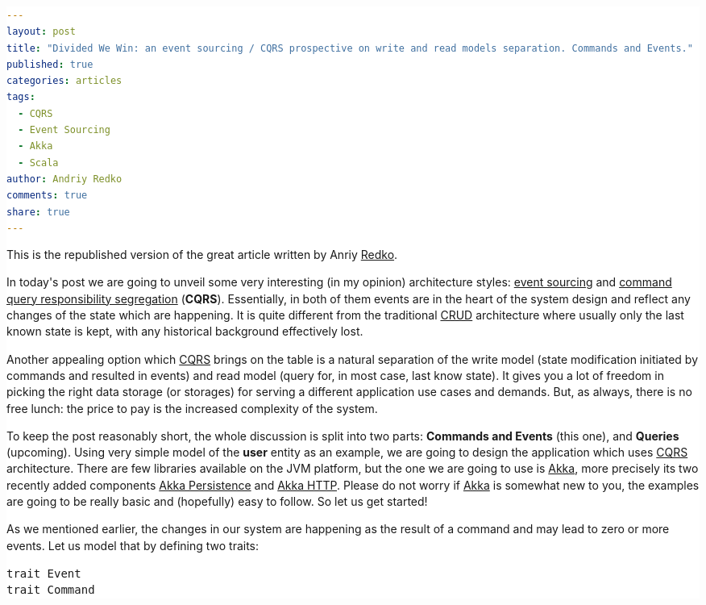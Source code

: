 ```yaml
---
layout: post
title: "Divided We Win: an event sourcing / CQRS prospective on write and read models separation. Commands and Events."
published: true
categories: articles
tags: 
  - CQRS
  - Event Sourcing
  - Akka
  - Scala
author: Andriy Redko
comments: true
share: true
---
```



This is the republished version of the great article written by Anriy [Redko](http://aredko.blogspot.com/2015/08/divided-we-win-event-sourcing-cqrs.html).

In today's post we are going to unveil some very interesting (in my opinion) architecture styles: [event sourcing](http://martinfowler.com/eaaDev/EventSourcing.html) and [command query responsibility segregation](http://martinfowler.com/bliki/CQRS.html) (**CQRS**). Essentially, in both of them events are in the heart of the system design and reflect any changes of the state which are happening. It is quite different from the traditional [CRUD](https://en.wikipedia.org/wiki/Create,_read,_update_and_delete) architecture where usually only the last known state is kept, with any historical background effectively lost.

Another appealing option which [CQRS](http://martinfowler.com/bliki/CQRS.html) brings on the table is a natural separation of the write model (state modification initiated by commands and resulted in events) and read model (query for, in most case, last know state). It gives you a lot of freedom in picking the right data storage (or storages) for serving a different application use cases and demands. But, as always, there is no free lunch: the price to pay is the increased complexity of the system.

To keep the post reasonably short, the whole discussion is split into two parts: **Commands and Events** (this one), and **Queries** (upcoming). Using very simple model of the **user** entity as an example, we are going to design the application which uses [CQRS](http://martinfowler.com/bliki/CQRS.html) architecture. There are few libraries available on the JVM platform, but the one we are going to use is [Akka](http://akka.io/), more precisely its two recently added components [Akka Persistence](http://doc.akka.io/docs/akka/snapshot/scala/persistence.html) and [Akka HTTP](http://doc.akka.io/docs/akka-stream-and-http-experimental/current/scala.html). Please do not worry if [Akka](http://akka.io/) is somewhat new to you, the examples are going to be really basic and (hopefully) easy to follow. So let us get started!

As we mentioned earlier, the changes in our system are happening as the result of a command and may lead to zero or more events. Let us model that by defining two traits:

<pre class="brush: java;" name="code">trait Event
trait Command
</pre>

